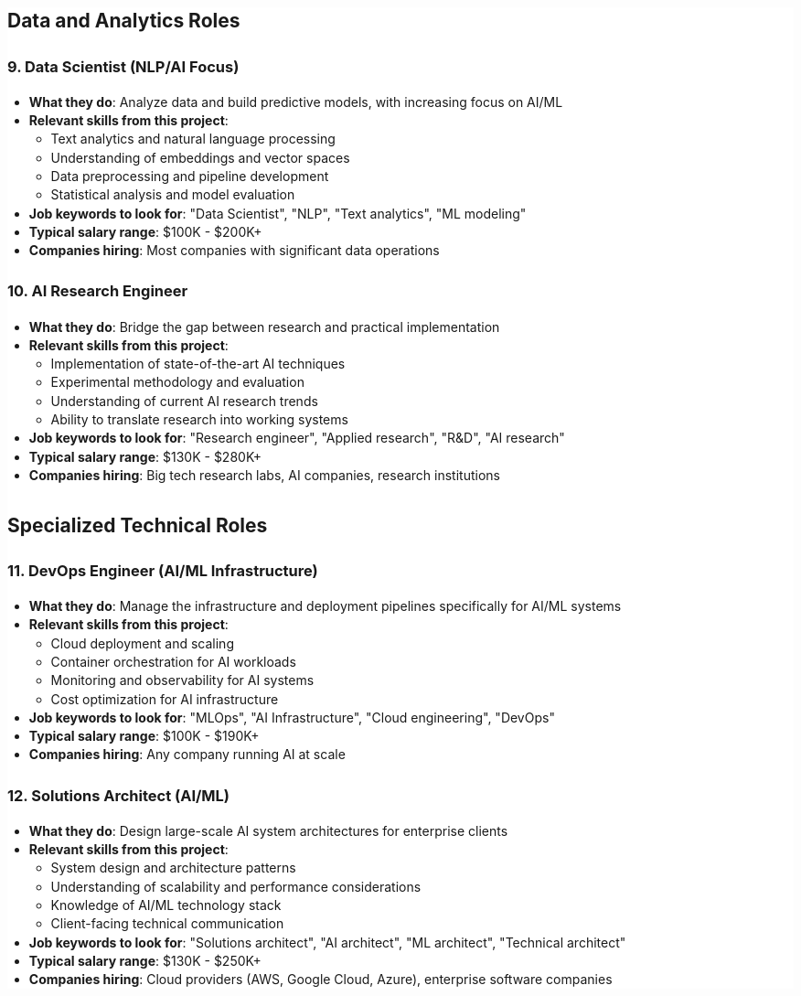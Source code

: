 ## Data and Analytics Roles

### 9. **Data Scientist (NLP/AI Focus)**
- **What they do**: Analyze data and build predictive models, with increasing focus on AI/ML
- **Relevant skills from this project**:
  - Text analytics and natural language processing
  - Understanding of embeddings and vector spaces
  - Data preprocessing and pipeline development
  - Statistical analysis and model evaluation
- **Job keywords to look for**: "Data Scientist", "NLP", "Text analytics", "ML modeling"
- **Typical salary range**: $100K - $200K+
- **Companies hiring**: Most companies with significant data operations

### 10. **AI Research Engineer**
- **What they do**: Bridge the gap between research and practical implementation
- **Relevant skills from this project**:
  - Implementation of state-of-the-art AI techniques
  - Experimental methodology and evaluation
  - Understanding of current AI research trends
  - Ability to translate research into working systems
- **Job keywords to look for**: "Research engineer", "Applied research", "R&D", "AI research"
- **Typical salary range**: $130K - $280K+
- **Companies hiring**: Big tech research labs, AI companies, research institutions

## Specialized Technical Roles

### 11. **DevOps Engineer (AI/ML Infrastructure)**
- **What they do**: Manage the infrastructure and deployment pipelines specifically for AI/ML systems
- **Relevant skills from this project**:
  - Cloud deployment and scaling
  - Container orchestration for AI workloads
  - Monitoring and observability for AI systems
  - Cost optimization for AI infrastructure
- **Job keywords to look for**: "MLOps", "AI Infrastructure", "Cloud engineering", "DevOps"
- **Typical salary range**: $100K - $190K+
- **Companies hiring**: Any company running AI at scale

### 12. **Solutions Architect (AI/ML)**
- **What they do**: Design large-scale AI system architectures for enterprise clients
- **Relevant skills from this project**:
  - System design and architecture patterns
  - Understanding of scalability and performance considerations
  - Knowledge of AI/ML technology stack
  - Client-facing technical communication
- **Job keywords to look for**: "Solutions architect", "AI architect", "ML architect", "Technical architect"
- **Typical salary range**: $130K - $250K+
- **Companies hiring**: Cloud providers (AWS, Google Cloud, Azure), enterprise software companies
